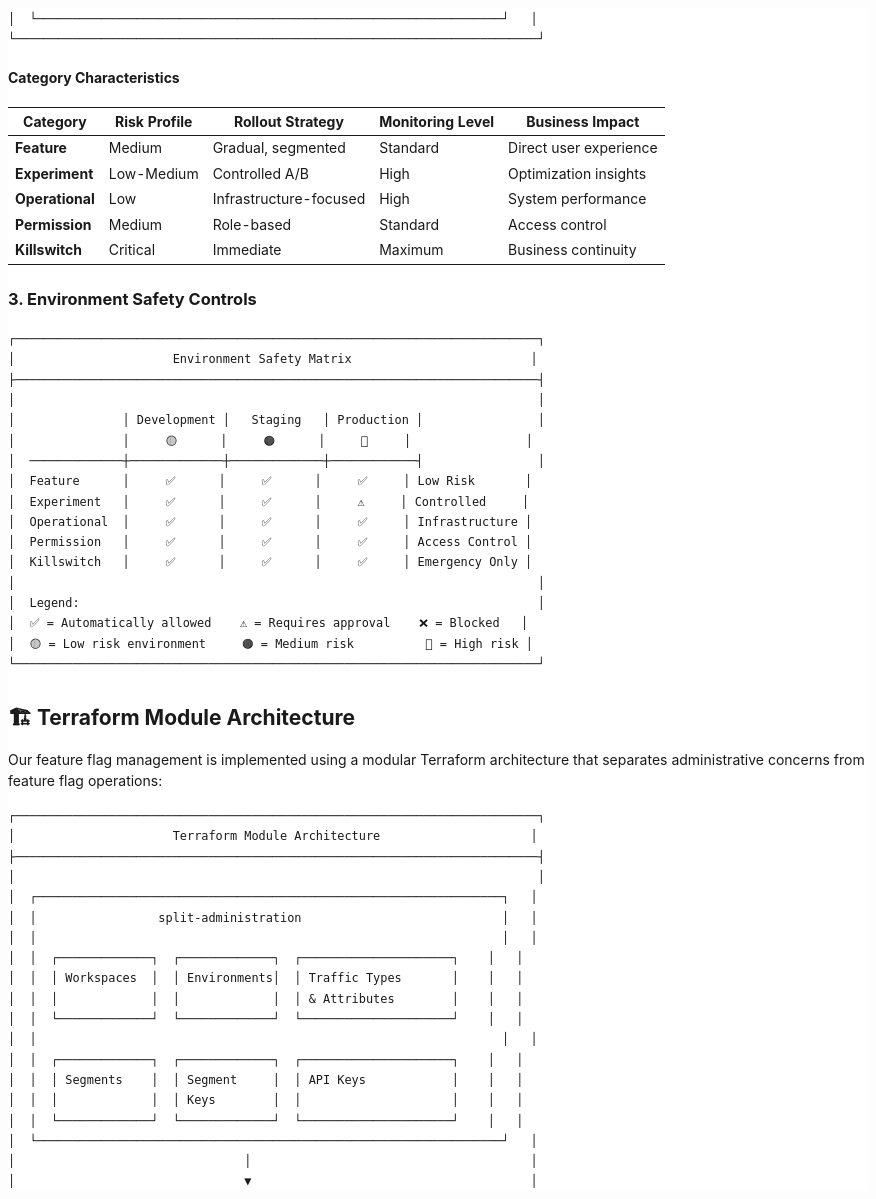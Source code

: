```
│  └─────────────────────────────────────────────────────────────────┘   │
└─────────────────────────────────────────────────────────────────────────┘
```

#### Category Characteristics

| Category | Risk Profile | Rollout Strategy | Monitoring Level | Business Impact |
|----------|--------------|------------------|------------------|-----------------|
| **Feature** | Medium | Gradual, segmented | Standard | Direct user experience |
| **Experiment** | Low-Medium | Controlled A/B | High | Optimization insights |
| **Operational** | Low | Infrastructure-focused | High | System performance |
| **Permission** | Medium | Role-based | Standard | Access control |
| **Killswitch** | Critical | Immediate | Maximum | Business continuity |

### 3. Environment Safety Controls

```
┌─────────────────────────────────────────────────────────────────────────┐
│                      Environment Safety Matrix                         │
├─────────────────────────────────────────────────────────────────────────┤
│                                                                         │
│               │ Development │   Staging   │ Production │                │
│               │     🟡      │     🟠      │     🔴     │                │
│  ─────────────┼─────────────┼─────────────┼────────────┤                │
│  Feature      │     ✅      │     ✅      │     ✅     │ Low Risk       │
│  Experiment   │     ✅      │     ✅      │     ⚠️     │ Controlled     │
│  Operational  │     ✅      │     ✅      │     ✅     │ Infrastructure │
│  Permission   │     ✅      │     ✅      │     ✅     │ Access Control │
│  Killswitch   │     ✅      │     ✅      │     ✅     │ Emergency Only │
│                                                                         │
│  Legend:                                                                │
│  ✅ = Automatically allowed    ⚠️ = Requires approval    ❌ = Blocked   │
│  🟡 = Low risk environment     🟠 = Medium risk          🔴 = High risk │
└─────────────────────────────────────────────────────────────────────────┘
```

## 🏗️ Terraform Module Architecture

Our feature flag management is implemented using a modular Terraform architecture that separates administrative concerns from feature flag operations:

```
┌─────────────────────────────────────────────────────────────────────────┐
│                      Terraform Module Architecture                     │
├─────────────────────────────────────────────────────────────────────────┤
│                                                                         │
│  ┌─────────────────────────────────────────────────────────────────┐   │
│  │                 split-administration                            │   │
│  │                                                                 │   │
│  │  ┌─────────────┐  ┌─────────────┐  ┌─────────────────────┐    │   │
│  │  │ Workspaces  │  │ Environments│  │ Traffic Types       │    │   │
│  │  │             │  │             │  │ & Attributes        │    │   │
│  │  └─────────────┘  └─────────────┘  └─────────────────────┘    │   │
│  │                                                                 │   │
│  │  ┌─────────────┐  ┌─────────────┐  ┌─────────────────────┐    │   │
│  │  │ Segments    │  │ Segment     │  │ API Keys            │    │   │
│  │  │             │  │ Keys        │  │                     │    │   │
│  │  └─────────────┘  └─────────────┘  └─────────────────────┘    │   │
│  └─────────────────────────────────────────────────────────────────┘   │
│                                │                                       │
│                                ▼                                       │
```